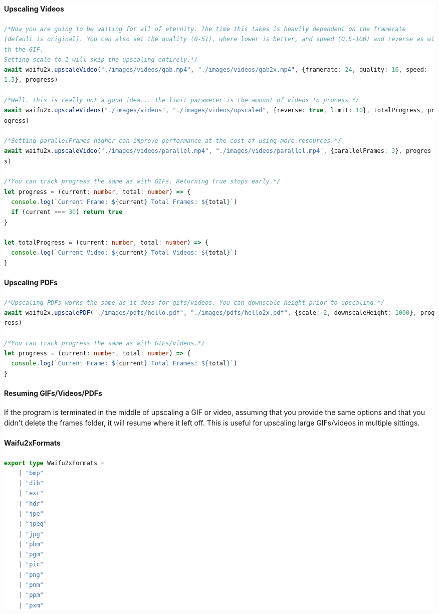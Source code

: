 #### Upscaling Videos
```ts
/*Now you are going to be waiting for all of eternity. The time this takes is heavily dependent on the framerate
(default is original). You can also set the quality (0-51), where lower is better, and speed (0.5-100) and reverse as with the GIF.
Setting scale to 1 will skip the upscaling entirely.*/
await waifu2x.upscaleVideo("./images/videos/gab.mp4", "./images/videos/gab2x.mp4", {framerate: 24, quality: 16, speed: 1.5}, progress)

/*Well, this is really not a good idea... The limit parameter is the amount of videos to process.*/
await waifu2x.upscaleVideos("./images/videos", "./images/videos/upscaled", {reverse: true, limit: 10}, totalProgress, progress)

/*Setting parallelFrames higher can improve performance at the cost of using more resources.*/
await waifu2x.upscaleVideo("./images/videos/parallel.mp4", "./images/videos/parallel.mp4", {parallelFrames: 3}, progress)

/*You can track progress the same as with GIFs. Returning true stops early.*/
let progress = (current: number, total: number) => {
  console.log(`Current Frame: ${current} Total Frames: ${total}`)
  if (current === 30) return true
}

let totalProgress = (current: number, total: number) => {
  console.log(`Current Video: ${current} Total Videos: ${total}`)
}
```

#### Upscaling PDFs
```ts
/*Upscaling PDFs works the same as it does for gifs/videos. You can downscale height prior to upscaling.*/
await waifu2x.upscalePDF("./images/pdfs/hello.pdf", "./images/pdfs/hello2x.pdf", {scale: 2, downscaleHeight: 1000}, progress)

/*You can track progress the same as with GIFs/videos.*/
let progress = (current: number, total: number) => {
  console.log(`Current Frame: ${current} Total Frames: ${total}`)
}
```

#### Resuming GIFs/Videos/PDFs

If the program is terminated in the middle of upscaling a GIF or video, assuming that you provide the same options and that you didn't delete the frames folder, it will resume where it left off. This is useful for upscaling large GIFs/videos in multiple sittings.

#### Waifu2xFormats
```ts
export type Waifu2xFormats = 
    | "bmp"
    | "dib"
    | "exr"
    | "hdr"
    | "jpe" 
    | "jpeg" 
    | "jpg" 
    | "pbm" 
    | "pgm" 
    | "pic" 
    | "png" 
    | "pnm" 
    | "ppm" 
    | "pxm" 
```